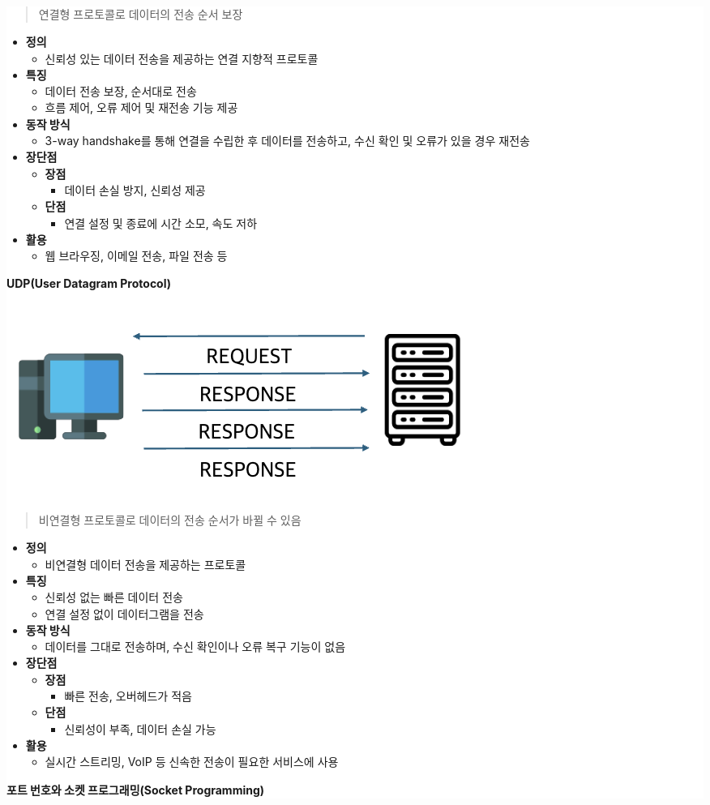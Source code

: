 > 연결형 프로토콜로 데이터의 전송 순서 보장
> 

- **정의**
    - 신뢰성 있는 데이터 전송을 제공하는 연결 지향적 프로토콜
- **특징**
    - 데이터 전송 보장, 순서대로 전송
    - 흐름 제어, 오류 제어 및 재전송 기능 제공
- **동작 방식**
    - 3-way handshake를 통해 연결을 수립한 후 데이터를 전송하고, 수신 확인 및 오류가 있을 경우 재전송
- **장단점**
    - **장점**
        - 데이터 손실 방지, 신뢰성 제공
    - **단점**
        - 연결 설정 및 종료에 시간 소모, 속도 저하
- **활용**
    - 웹 브라우징, 이메일 전송, 파일 전송 등

**UDP(User Datagram Protocol)**

![UDP](images/UDP.png)

> 비연결형 프로토콜로 데이터의 전송 순서가 바뀔 수 있음
> 

- **정의**
    - 비연결형 데이터 전송을 제공하는 프로토콜
- **특징**
    - 신뢰성 없는 빠른 데이터 전송
    - 연결 설정 없이 데이터그램을 전송
- **동작 방식**
    - 데이터를 그대로 전송하며, 수신 확인이나 오류 복구 기능이 없음
- **장단점**
    - **장점**
        - 빠른 전송, 오버헤드가 적음
    - **단점**
        - 신뢰성이 부족, 데이터 손실 가능
- **활용**
    - 실시간 스트리밍, VoIP 등 신속한 전송이 필요한 서비스에 사용

**포트 번호와 소켓 프로그래밍(Socket Programming)**
